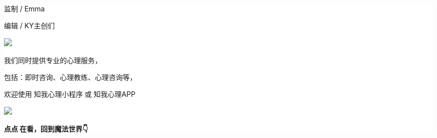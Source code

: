  

监制 / Emma  

编辑 / KY主创们

![](https://mmbiz.qpic.cn/sz_mmbiz_png/Mz0ovPEFMRIefiboJjIzQhalzaQofCSTKRDUrlQhIibzJegsrbtHdPFvpnsFiaWVsbC8getjW5I8runB4rRo1FaNg/640?wx_fmt=png&from;=appmsg)

  

我们同时提供专业的心理服务，

包括：即时咨询、心理教练、心理咨询等，

欢迎使用 知我心理小程序 或 知我心理APP

  

![](https://mmbiz.qpic.cn/sz_mmbiz_jpg/Mz0ovPEFMRIefiboJjIzQhalzaQofCSTKJ5tYWmoNAGIXkDNv8myA3EdYLZkTUD0xolkHibH9dLiamJHSAwZKGqYQ/640?wx_fmt=jpeg&from;=appmsg)

  

**点点 在看，回到魔法世界👇**  

  

